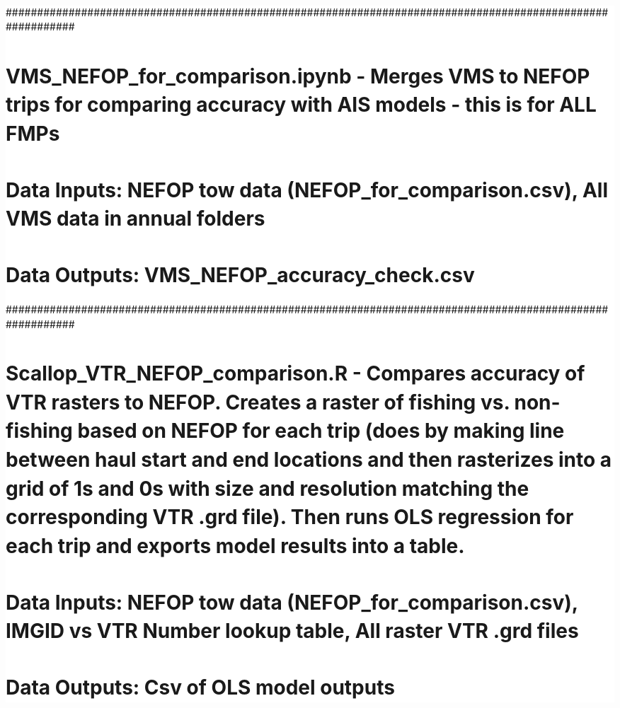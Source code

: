 ###########################################################################################################

# VMS_NEFOP_for_comparison.ipynb - Merges VMS to NEFOP trips for comparing accuracy with AIS models - this is for ALL FMPs
# Data Inputs: NEFOP tow data (NEFOP_for_comparison.csv), All VMS data in annual folders
# Data Outputs: VMS_NEFOP_accuracy_check.csv

###########################################################################################################

# Scallop_VTR_NEFOP_comparison.R - Compares accuracy of VTR rasters to NEFOP. Creates a raster of fishing vs. non-fishing based on NEFOP for each trip (does by making line between haul start and end locations and then rasterizes into a grid of 1s and 0s with size and resolution matching the corresponding VTR .grd file). Then runs OLS regression for each trip and exports model results into a table.
# Data Inputs: NEFOP tow data (NEFOP_for_comparison.csv), IMGID vs VTR Number lookup table, All raster VTR .grd files
# Data Outputs: Csv of OLS model outputs
